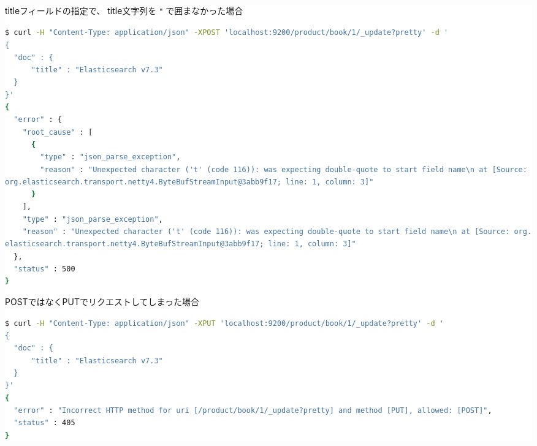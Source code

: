 titleフィールドの指定で、 title文字列を `"` で囲まなかった場合

```sh
$ curl -H "Content-Type: application/json" -XPOST 'localhost:9200/product/book/1/_update?pretty' -d '
{
  "doc" : {
      "title" : "Elasticsearch v7.3"
  }
}'
{
  "error" : {
    "root_cause" : [
      {
        "type" : "json_parse_exception",
        "reason" : "Unexpected character ('t' (code 116)): was expecting double-quote to start field name\n at [Source: org.elasticsearch.transport.netty4.ByteBufStreamInput@3abb9f17; line: 1, column: 3]"
      }
    ],
    "type" : "json_parse_exception",
    "reason" : "Unexpected character ('t' (code 116)): was expecting double-quote to start field name\n at [Source: org.elasticsearch.transport.netty4.ByteBufStreamInput@3abb9f17; line: 1, column: 3]"
  },
  "status" : 500
}
```

POSTではなくPUTでリクエストしてしまった場合

```sh
$ curl -H "Content-Type: application/json" -XPUT 'localhost:9200/product/book/1/_update?pretty' -d '
{
  "doc" : {
      "title" : "Elasticsearch v7.3"
  }
}'
{
  "error" : "Incorrect HTTP method for uri [/product/book/1/_update?pretty] and method [PUT], allowed: [POST]",
  "status" : 405
}
```


